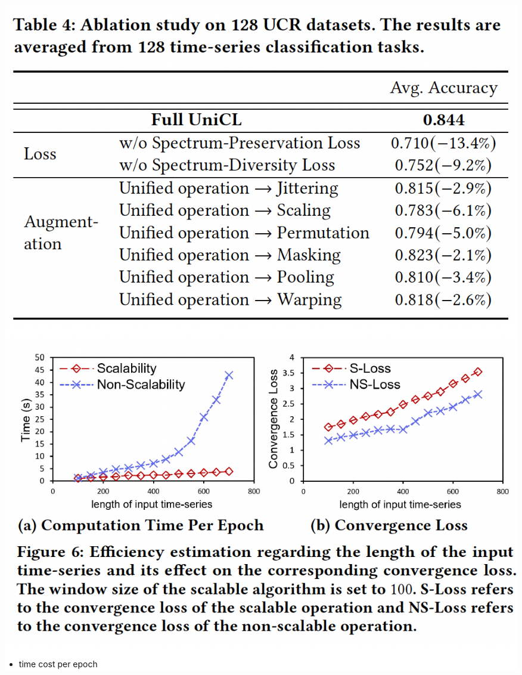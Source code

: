 ![figure2](/assets/img/ts2/img20.png)

![figure2](/assets/img/ts2/img21.png)

- time cost per epoch
